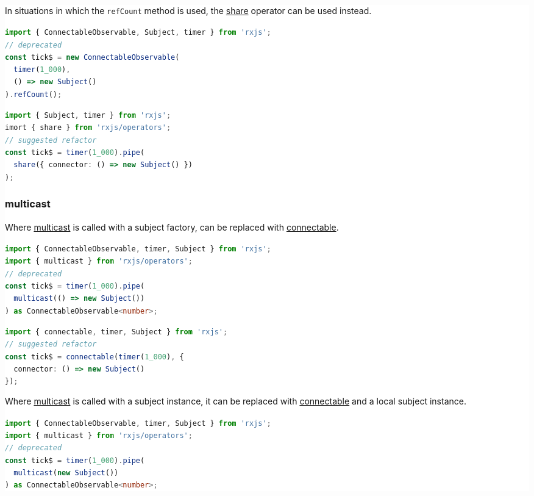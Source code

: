 In situations in which the `refCount` method is used, the [share](/api/operators/share) operator can be used instead.


```ts
import { ConnectableObservable, Subject, timer } from 'rxjs';
// deprecated
const tick$ = new ConnectableObservable(
  timer(1_000),
  () => new Subject()
).refCount();
```


```ts
import { Subject, timer } from 'rxjs';
imort { share } from 'rxjs/operators';
// suggested refactor
const tick$ = timer(1_000).pipe(
  share({ connector: () => new Subject() })
);
```

### multicast

Where [multicast](/api/operators/multicast) is called with a subject factory, can be replaced with [connectable](/api/index/function/connectable).


```ts
import { ConnectableObservable, timer, Subject } from 'rxjs';
import { multicast } from 'rxjs/operators';
// deprecated
const tick$ = timer(1_000).pipe(
  multicast(() => new Subject())
) as ConnectableObservable<number>;
```


```ts
import { connectable, timer, Subject } from 'rxjs';
// suggested refactor
const tick$ = connectable(timer(1_000), {
  connector: () => new Subject()
});
```

Where [multicast](/api/operators/multicast) is called with a subject instance, it can be replaced with [connectable](/api/index/function/connectable) and a local subject instance.


```ts
import { ConnectableObservable, timer, Subject } from 'rxjs';
import { multicast } from 'rxjs/operators';
// deprecated
const tick$ = timer(1_000).pipe(
  multicast(new Subject())
) as ConnectableObservable<number>;
```

